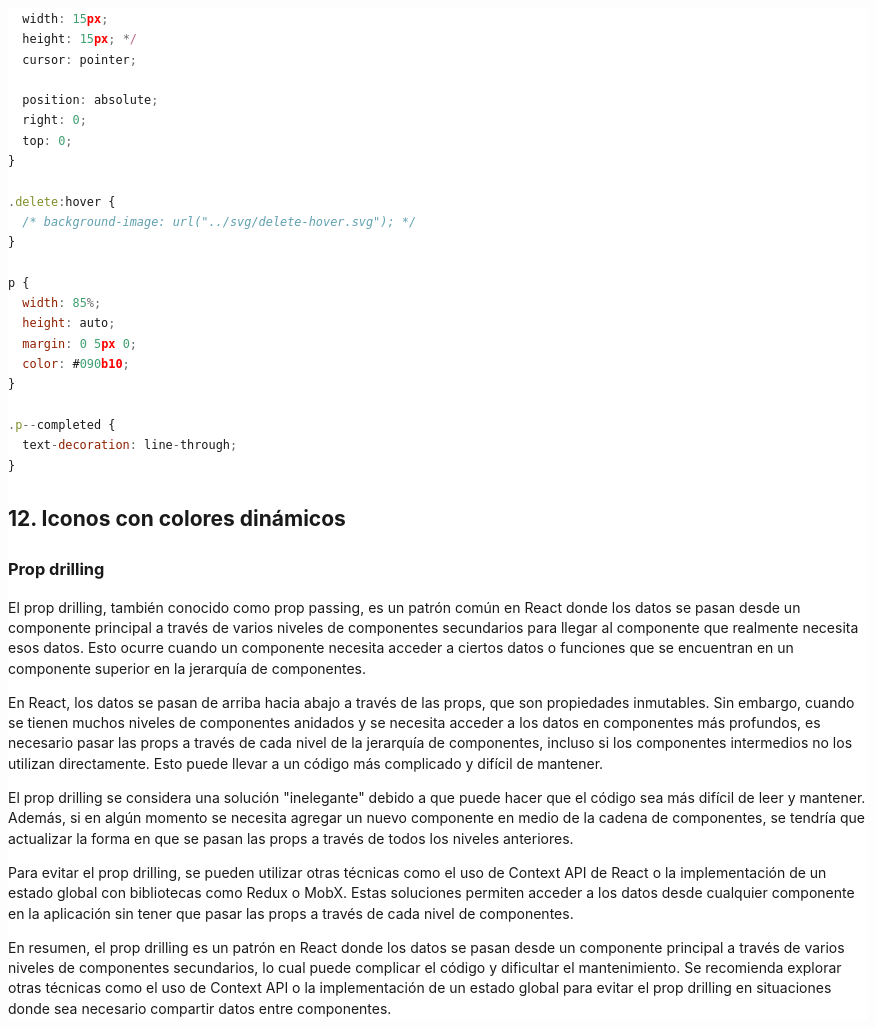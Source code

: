 ```js
  width: 15px;
  height: 15px; */
  cursor: pointer;

  position: absolute;
  right: 0;
  top: 0;
}

.delete:hover {
  /* background-image: url("../svg/delete-hover.svg"); */
}

p {
  width: 85%;
  height: auto;
  margin: 0 5px 0;
  color: #090b10;
}

.p--completed {
  text-decoration: line-through;
}
```

## 12. Iconos con colores dinámicos

### Prop drilling  

El prop drilling, también conocido como prop passing, es un patrón común en React donde los datos se pasan desde un componente principal a través de varios niveles de componentes secundarios para llegar al componente que realmente necesita esos datos. Esto ocurre cuando un componente necesita acceder a ciertos datos o funciones que se encuentran en un componente superior en la jerarquía de componentes.

En React, los datos se pasan de arriba hacia abajo a través de las props, que son propiedades inmutables. Sin embargo, cuando se tienen muchos niveles de componentes anidados y se necesita acceder a los datos en componentes más profundos, es necesario pasar las props a través de cada nivel de la jerarquía de componentes, incluso si los componentes intermedios no los utilizan directamente. Esto puede llevar a un código más complicado y difícil de mantener.

El prop drilling se considera una solución "inelegante" debido a que puede hacer que el código sea más difícil de leer y mantener. Además, si en algún momento se necesita agregar un nuevo componente en medio de la cadena de componentes, se tendría que actualizar la forma en que se pasan las props a través de todos los niveles anteriores.

Para evitar el prop drilling, se pueden utilizar otras técnicas como el uso de Context API de React o la implementación de un estado global con bibliotecas como Redux o MobX. Estas soluciones permiten acceder a los datos desde cualquier componente en la aplicación sin tener que pasar las props a través de cada nivel de componentes.

En resumen, el prop drilling es un patrón en React donde los datos se pasan desde un componente principal a través de varios niveles de componentes secundarios, lo cual puede complicar el código y dificultar el mantenimiento. Se recomienda explorar otras técnicas como el uso de Context API o la implementación de un estado global para evitar el prop drilling en situaciones donde sea necesario compartir datos entre componentes.
